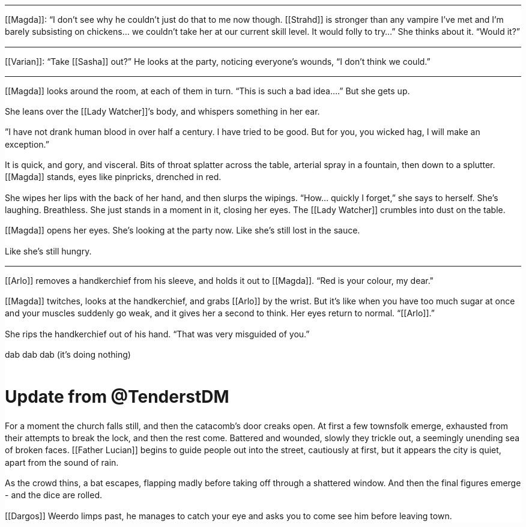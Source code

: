 ___

[[Magda]]:  “I don’t see why he couldn’t just do that to me now though. [[Strahd]] is stronger than any vampire I’ve met and I’m barely subsisting on chickens… we couldn’t take her at our current skill level. It would folly to try…” She thinks about it. “Would it?”

___

[[Varian]]:  “Take [[Sasha]] out?” He looks at the party, noticing everyone’s wounds, “I don’t think we could.”

___

[[Magda]] looks around the room, at each of them in turn. “This is such a bad idea….” But she gets up.

She leans over the [[Lady Watcher]]’s body, and whispers something in her ear.

”I have not drank human blood in over half a century. I have tried to be good. But for you, you wicked hag, I will make an exception.”

It is quick, and gory, and visceral. Bits of throat splatter across the table, arterial spray in a fountain, then down to a splutter. [[Magda]] stands, eyes like pinpricks, drenched in red.

She wipes her lips with the back of her hand, and then slurps the wipings. “How… quickly I forget,” she says to herself. She’s laughing. Breathless. She just stands in a moment in it, closing her eyes. The [[Lady Watcher]] crumbles into dust on the table. 

[[Magda]] opens her eyes. She’s looking at the party now. Like she’s still lost in the sauce. 

Like she’s still hungry.

___

[[Arlo]] removes a handkerchief from his sleeve, and holds it out to [[Magda]]. “Red is your colour, my dear."

[[Magda]] twitches, looks at the handkerchief, and grabs [[Arlo]] by the wrist. But it’s like when you have too much sugar at once and your muscles suddenly go weak, and it gives her a second to think. Her eyes return to normal. “[[Arlo]].”

She rips the handkerchief out of his hand. “That was very misguided of you.”

dab dab dab
(it’s doing nothing) 

# Update from @TenderstDM

For a moment the church falls still, and then the catacomb’s door creaks open. At first a few townsfolk emerge, exhausted from their attempts to break the lock, and then the rest come. Battered and wounded, slowly they trickle out, a seemingly unending sea of broken faces. [[Father Lucian]] begins to guide people out into the street, cautiously at first, but it appears the city is quiet, apart from the sound of rain.

As the crowd thins, a bat escapes, flapping madly before taking off through a shattered window. And then the final figures emerge - and the dice are rolled.

[[Dargos]] Weerdo limps past, he manages to catch your eye and asks you to come see him before leaving town.
